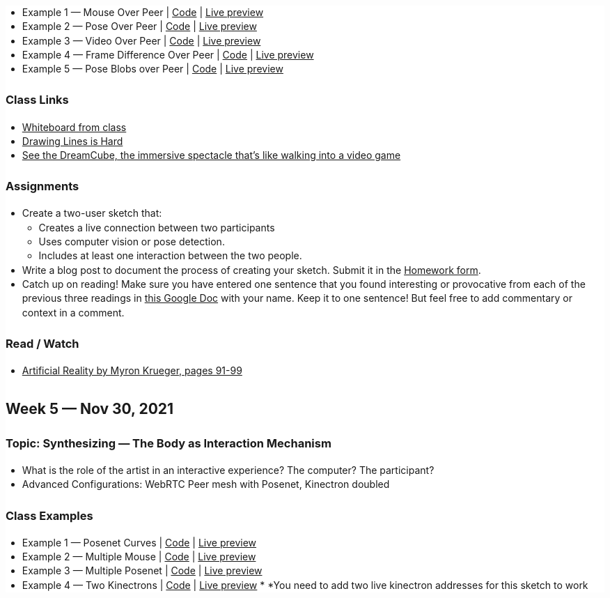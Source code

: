 - Example 1 — Mouse Over Peer | [Code](examples/week4/4_1_mouse) | [Live preview](https://body-ewah-2021.glitch.me/examples/week4/4_1_mouse/index.html) 
- Example 2 — Pose Over Peer | [Code](examples/week4/4_2_pose) | [Live preview](https://body-ewah-2021.glitch.me/examples/week4/4_2_pose/index.html) 
- Example 3 — Video Over Peer | [Code](examples/week4/4_3_video) | [Live preview](https://body-ewah-2021.glitch.me/examples/week4/4_3_video/index.html) 
- Example 4 — Frame Difference Over Peer | [Code](examples/week4/4_4_frame_diff) | [Live preview](https://body-ewah-2021.glitch.me/examples/week4/4_4_frame_diff/index.html) 
- Example 5 — Pose Blobs over Peer | [Code](examples/week4/4_5_pose_blobs) | [Live preview](https://body-ewah-2021.glitch.me/examples/week4/4_5_pose_blobs/index.html) 

### Class Links

- [Whiteboard from class](whiteboard/webRTC_peer_intro.png)
- [Drawing Lines is Hard](https://mattdesl.svbtle.com/drawing-lines-is-hard)
- [See the DreamCube, the immersive spectacle that’s like walking into a video game](https://www.fastcompany.com/90682038/see-the-dreamcube-the-immersive-spectacle-thats-like-walking-into-a-video-game)

### Assignments

- Create a two-user sketch that:
  - Creates a live connection between two participants
  - Uses computer vision or pose detection.
  - Includes at least one interaction between the two people.
- Write a blog post to document the process of creating your sketch. Submit it in the [Homework form](https://forms.gle/5XqusV3qTkodPQrRA).
- Catch up on reading! Make sure you have entered one sentence that you found interesting or provocative from each of the previous three readings in [this Google Doc](https://docs.google.com/document/d/1mHmUlzDTcd1yItUjNCInyIMZNkhJOCe1MrKNRjGzUoY/edit?usp=sharing) with your name. Keep it to one sentence! But feel free to add commentary or context in a comment.

### Read / Watch

- [Artificial Reality by Myron Krueger, pages 91-99](/readings/artificial_reality_5.pdf)

## Week 5 — Nov 30, 2021

### Topic: Synthesizing — The Body as Interaction Mechanism 

- What is the role of the artist in an interactive experience? The computer? The participant?
- Advanced Configurations: WebRTC Peer mesh with Posenet, Kinectron doubled

### Class Examples 

- Example 1 — Posenet Curves | [Code](examples/week5/5_1_posenet_curves) | [Live preview](https://body-ewah-2021.glitch.me/examples/week5/5_1_posenet_curves/index.html) 
- Example 2 — Multiple Mouse | [Code](examples/week5/5_2_multiple_mouse) | [Live preview](https://body-ewah-2021.glitch.me/examples/week5/5_2_multiple_mouse/index.html) 
- Example 3 — Multiple Posenet | [Code](examples/week5/5_3_multiple_pose) | [Live preview](https://body-ewah-2021.glitch.me/examples/week5/5_3_multiple_pose/index.html) 
- Example 4 — Two Kinectrons | [Code](examples/week5/5_4_two_kinect_joints) | [Live preview](https://body-ewah-2021.glitch.me/examples/week5/5_4_two_kinect_joints/index.html) *
*You need to add two live kinectron addresses for this sketch to work

